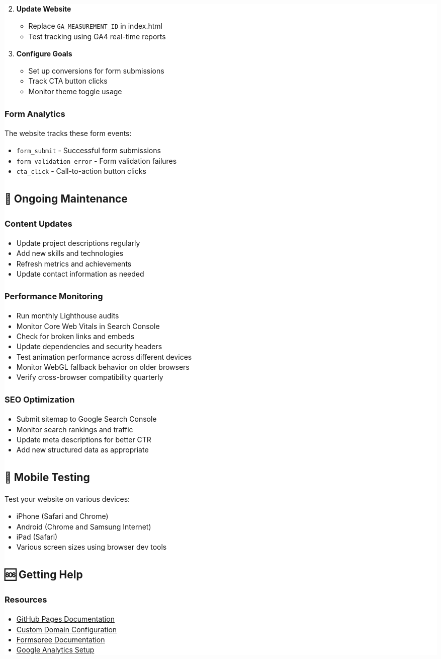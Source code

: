 2. **Update Website**
   - Replace `GA_MEASUREMENT_ID` in index.html
   - Test tracking using GA4 real-time reports

3. **Configure Goals**
   - Set up conversions for form submissions
   - Track CTA button clicks
   - Monitor theme toggle usage

### Form Analytics

The website tracks these form events:
- `form_submit` - Successful form submissions
- `form_validation_error` - Form validation failures
- `cta_click` - Call-to-action button clicks

## 🔄 Ongoing Maintenance

### Content Updates
- Update project descriptions regularly
- Add new skills and technologies
- Refresh metrics and achievements
- Update contact information as needed

### Performance Monitoring
- Run monthly Lighthouse audits
- Monitor Core Web Vitals in Search Console
- Check for broken links and embeds
- Update dependencies and security headers
- Test animation performance across different devices
- Monitor WebGL fallback behavior on older browsers
- Verify cross-browser compatibility quarterly

### SEO Optimization
- Submit sitemap to Google Search Console
- Monitor search rankings and traffic
- Update meta descriptions for better CTR
- Add new structured data as appropriate

## 📱 Mobile Testing

Test your website on various devices:
- iPhone (Safari and Chrome)
- Android (Chrome and Samsung Internet)
- iPad (Safari)
- Various screen sizes using browser dev tools

## 🆘 Getting Help

### Resources
- [GitHub Pages Documentation](https://docs.github.com/en/pages)
- [Custom Domain Configuration](https://docs.github.com/en/pages/configuring-a-custom-domain-for-your-github-pages-site)
- [Formspree Documentation](https://help.formspree.io/)
- [Google Analytics Setup](https://support.google.com/analytics/answer/9304153)

